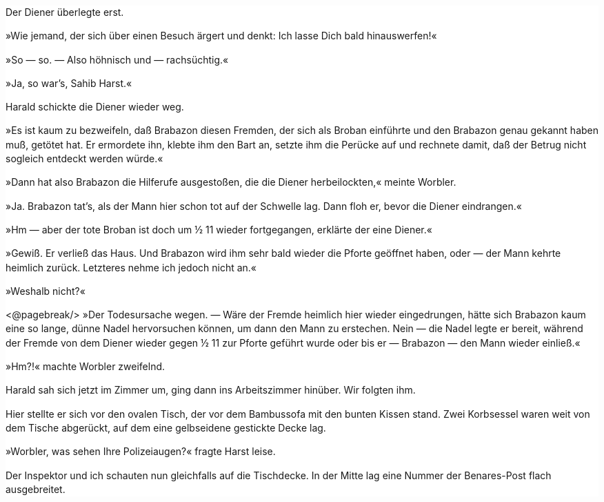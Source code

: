 Der Diener überlegte erst.

»Wie jemand, der sich über einen Besuch ärgert und
denkt: Ich lasse Dich bald hinauswerfen!«

»So — so. — Also höhnisch und — rachsüchtig.«

»Ja, so war’s, Sahib Harst.«

Harald schickte die Diener wieder weg.

»Es ist kaum zu bezweifeln, daß Brabazon diesen
Fremden, der sich als Broban einführte und den Brabazon
genau gekannt haben muß, getötet hat. Er ermordete ihn,
klebte ihm den Bart an, setzte ihm die Perücke auf und
rechnete damit, daß der Betrug nicht sogleich entdeckt werden
würde.«

»Dann hat also Brabazon die Hilferufe ausgestoßen,
die die Diener herbeilockten,« meinte Worbler.

»Ja. Brabazon tat’s, als der Mann hier schon tot
auf der Schwelle lag. Dann floh er, bevor die Diener eindrangen.«

»Hm — aber der tote Broban ist doch um ½ 11 wieder
fortgegangen, erklärte der eine Diener.«

»Gewiß. Er verließ das Haus. Und Brabazon wird
ihm sehr bald wieder die Pforte geöffnet haben, oder —
der Mann kehrte heimlich zurück. Letzteres nehme ich jedoch
nicht an.«

»Weshalb nicht?«

<@pagebreak/>
»Der Todesursache wegen. — Wäre der Fremde heimlich
hier wieder eingedrungen, hätte sich Brabazon kaum
eine so lange, dünne Nadel hervorsuchen können, um dann
den Mann zu erstechen. Nein — die Nadel legte er bereit,
während der Fremde von dem Diener wieder gegen ½ 11
zur Pforte geführt wurde oder bis er — Brabazon — den
Mann wieder einließ.«

»Hm?!« machte Worbler zweifelnd.

Harald sah sich jetzt im Zimmer um, ging dann ins
Arbeitszimmer hinüber. Wir folgten ihm.

Hier stellte er sich vor den ovalen Tisch, der vor dem
Bambussofa mit den bunten Kissen stand. Zwei Korbsessel
waren weit von dem Tische abgerückt, auf dem eine
gelbseidene gestickte Decke lag.

»Worbler, was sehen Ihre Polizeiaugen?« fragte
Harst leise.

Der Inspektor und ich schauten nun gleichfalls auf die
Tischdecke. In der Mitte lag eine Nummer der Benares-Post
flach ausgebreitet.
